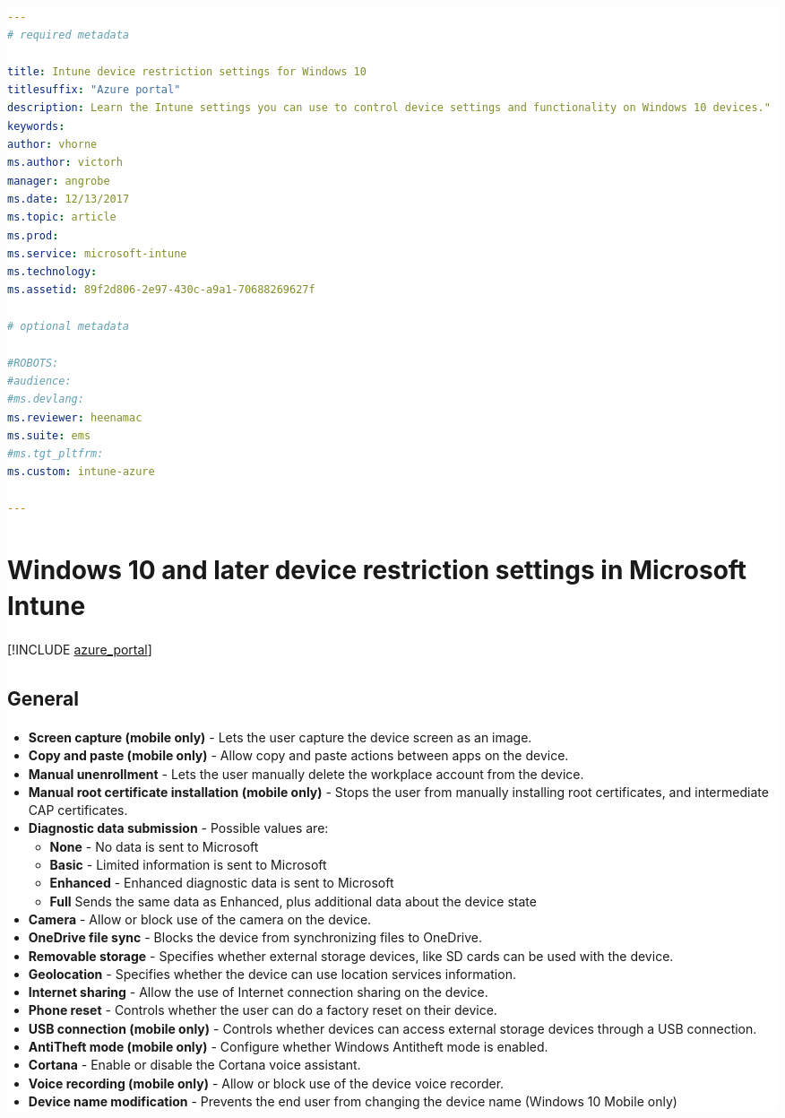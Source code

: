 ```yaml
---
# required metadata

title: Intune device restriction settings for Windows 10
titlesuffix: "Azure portal"
description: Learn the Intune settings you can use to control device settings and functionality on Windows 10 devices."
keywords:
author: vhorne
ms.author: victorh
manager: angrobe
ms.date: 12/13/2017
ms.topic: article
ms.prod:
ms.service: microsoft-intune
ms.technology:
ms.assetid: 89f2d806-2e97-430c-a9a1-70688269627f

# optional metadata

#ROBOTS:
#audience:
#ms.devlang:
ms.reviewer: heenamac
ms.suite: ems
#ms.tgt_pltfrm:
ms.custom: intune-azure

---
```


# Windows 10 and later device restriction settings in Microsoft Intune

[!INCLUDE [azure_portal](./includes/azure_portal.md)]

## General
- **Screen capture (mobile only)** - Lets the user capture the device screen as an image.
- **Copy and paste (mobile only)** - Allow copy and paste actions between apps on the device.
- **Manual unenrollment** - Lets the user manually delete the workplace account from the device.
- **Manual root certificate installation (mobile only)** - Stops the user from manually installing root certificates, and intermediate CAP certificates.
- **Diagnostic data submission** - Possible values are:
    - **None** - No data is sent to Microsoft
    - **Basic** - Limited information is sent to Microsoft
    - **Enhanced** - Enhanced diagnostic data is sent to Microsoft
    - **Full** Sends the same data as Enhanced, plus additional data about the device state
- **Camera** - Allow or block use of the camera on the device.
- **OneDrive file sync** - Blocks the device from synchronizing files to OneDrive.
- **Removable storage** - Specifies whether external storage devices, like SD cards can be used with the device.
- **Geolocation** - Specifies whether the device can use location services information.
- **Internet sharing** - Allow the use of Internet connection sharing on the device.
- **Phone reset** - Controls whether the user can do a factory reset on their device.
- **USB connection (mobile only)** - Controls whether devices can access external storage devices through a USB connection.
- **AntiTheft mode (mobile only)** - Configure whether Windows Antitheft mode is enabled.
- **Cortana** - Enable or disable the Cortana voice assistant.
- **Voice recording (mobile only)** - Allow or block use of the device voice recorder.
- **Device name modification** - Prevents the end user from changing the device name (Windows 10 Mobile only)